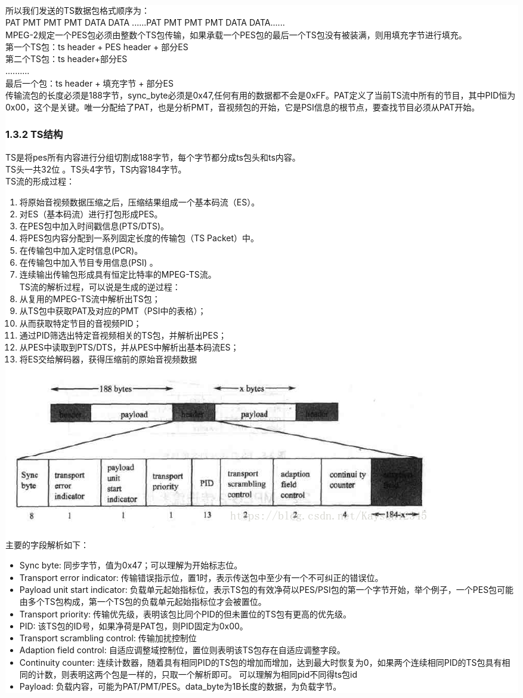 所以我们发送的TS数据包格式顺序为：  
PAT PMT PMT PMT DATA DATA ......PAT PMT PMT PMT DATA DATA......  
MPEG-2规定一个PES包必须由整数个TS包传输，如果承载一个PES包的最后一个TS包没有被装满，则用填充字节进行填充。  
第一个TS包：ts header + PES header + 部分ES  
第二个TS包：ts header+部分ES  
..........  
最后一个包：ts header + 填充字节 + 部分ES  
传输流包的长度必须是188字节，sync_byte必须是0x47,任何有用的数据都不会是0xFF。PAT定义了当前TS流中所有的节目，其中PID恒为0x00，这个是关键。唯一分配给了PAT，也是分析PMT，音视频包的开始，它是PSI信息的根节点，要查找节目必须从PAT开始。  

### <a id="1.3.2">1.3.2 TS结构</a>
TS是将pes所有内容进行分组切割成188字节，每个字节都分成ts包头和ts内容。  
TS头一共32位 。TS头4字节，TS内容184字节。  
TS流的形成过程：  
1) 将原始音视频数据压缩之后，压缩结果组成一个基本码流（ES）。   
2) 对ES（基本码流）进行打包形成PES。   
3) 在PES包中加入时间戳信息(PTS/DTS)。   
4) 将PES包内容分配到一系列固定长度的传输包（TS Packet）中。   
5) 在传输包中加入定时信息(PCR)。   
6) 在传输包中加入节目专用信息(PSI) 。   
7) 连续输出传输包形成具有恒定比特率的MPEG-TS流。  
TS流的解析过程，可以说是生成的逆过程：  
1) 从复用的MPEG-TS流中解析出TS包；   
2) 从TS包中获取PAT及对应的PMT（PSI中的表格）；   
3) 从而获取特定节目的音视频PID；   
4) 通过PID筛选出特定音视频相关的TS包，并解析出PES；   
5) 从PES中读取到PTS/DTS，并从PES中解析出基本码流ES；   
6) 将ES交给解码器，获得压缩前的原始音视频数据  
<img src="./image/2-24.png" style="zoom:100%" />

主要的字段解析如下：   
- Sync byte: 同步字节，值为0x47；可以理解为开始标志位。
- Transport error indicator: 传输错误指示位，置1时，表示传送包中至少有一个不可纠正的错误位。 
- Payload unit start indicator: 负载单元起始指标位，表示TS包的有效净荷以PES/PSI包的第一个字节开始，举个例子，一个PES包可能由多个TS包构成，第一个TS包的负载单元起始指标位才会被置位。 
- Transport priority: 传输优先级，表明该包比同个PID的但未置位的TS包有更高的优先级。 
- PID: 该TS包的ID号，如果净荷是PAT包，则PID固定为0x00。 
- Transport scrambling control: 传输加扰控制位 
- Adaption field control: 自适应调整域控制位，置位则表明该TS包存在自适应调整字段。 
- Continuity counter: 连续计数器，随着具有相同PID的TS包的增加而增加，达到最大时恢复为0，如果两个连续相同PID的TS包具有相同的计数，则表明这两个包是一样的，只取一个解析即可。 可以理解为相同pid不同得ts包id
- Payload: 负载内容，可能为PAT/PMT/PES。data_byte为1B长度的数据，为负载字节。 